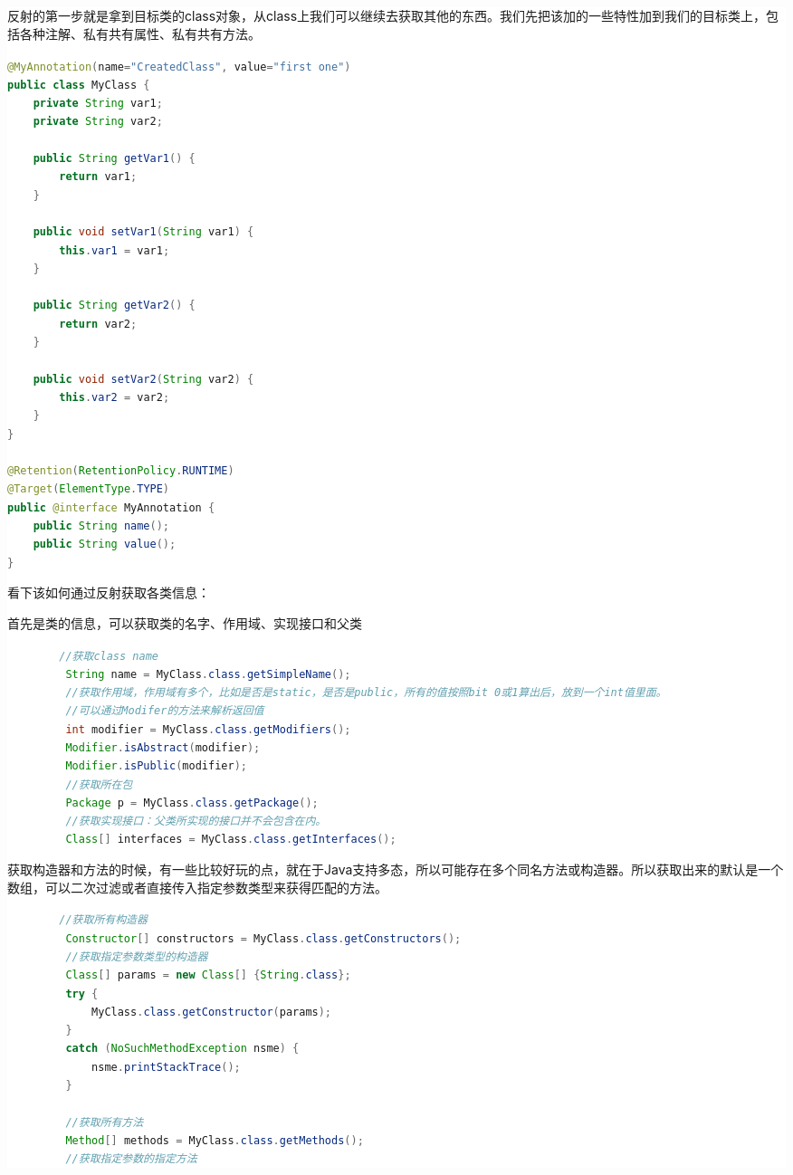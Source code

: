 反射的第一步就是拿到目标类的class对象，从class上我们可以继续去获取其他的东西。我们先把该加的一些特性加到我们的目标类上，包括各种注解、私有共有属性、私有共有方法。

```java
@MyAnnotation(name="CreatedClass", value="first one")
public class MyClass {
    private String var1;
    private String var2;

    public String getVar1() {
        return var1;
    }

    public void setVar1(String var1) {
        this.var1 = var1;
    }

    public String getVar2() {
        return var2;
    }

    public void setVar2(String var2) {
        this.var2 = var2;
    }
}

@Retention(RetentionPolicy.RUNTIME)
@Target(ElementType.TYPE)
public @interface MyAnnotation {
    public String name();
    public String value();
}
```

看下该如何通过反射获取各类信息：

首先是类的信息，可以获取类的名字、作用域、实现接口和父类
```java
		//获取class name
         String name = MyClass.class.getSimpleName();
         //获取作用域，作用域有多个，比如是否是static，是否是public，所有的值按照bit 0或1算出后，放到一个int值里面。
         //可以通过Modifer的方法来解析返回值
         int modifier = MyClass.class.getModifiers();
         Modifier.isAbstract(modifier);
         Modifier.isPublic(modifier);
         //获取所在包
         Package p = MyClass.class.getPackage();
         //获取实现接口：父类所实现的接口并不会包含在内。
         Class[] interfaces = MyClass.class.getInterfaces();
```

获取构造器和方法的时候，有一些比较好玩的点，就在于Java支持多态，所以可能存在多个同名方法或构造器。所以获取出来的默认是一个数组，可以二次过滤或者直接传入指定参数类型来获得匹配的方法。
```java
		//获取所有构造器
         Constructor[] constructors = MyClass.class.getConstructors();
         //获取指定参数类型的构造器
         Class[] params = new Class[] {String.class};
         try {
             MyClass.class.getConstructor(params);
         }
         catch (NoSuchMethodException nsme) {
             nsme.printStackTrace();
         }
 
         //获取所有方法
         Method[] methods = MyClass.class.getMethods();
         //获取指定参数的指定方法
```